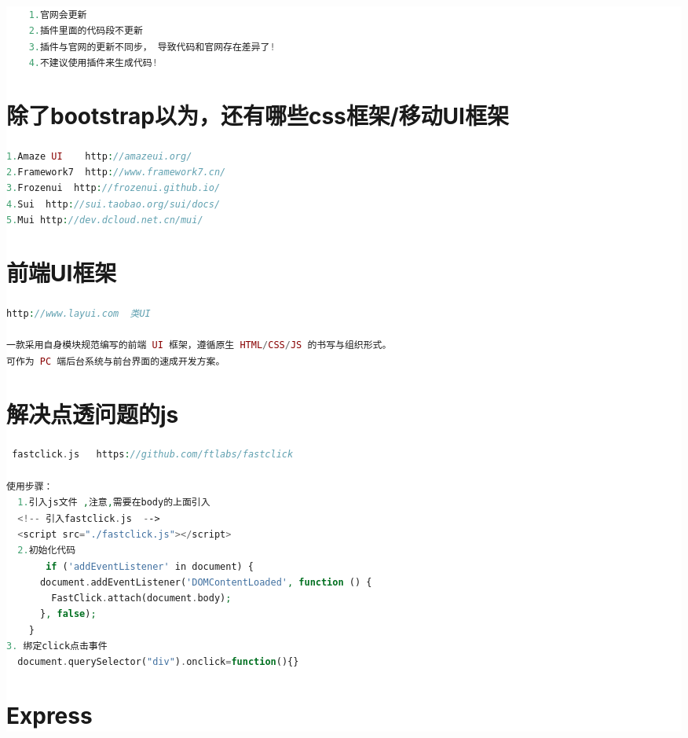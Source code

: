 ```php
    1.官网会更新
    2.插件里面的代码段不更新 
    3.插件与官网的更新不同步， 导致代码和官网存在差异了! 
    4.不建议使用插件来生成代码!
```



# 除了bootstrap以为，还有哪些css框架/移动UI框架

```php
1.Amaze UI    http://amazeui.org/
2.Framework7  http://www.framework7.cn/
3.Frozenui  http://frozenui.github.io/
4.Sui  http://sui.taobao.org/sui/docs/
5.Mui http://dev.dcloud.net.cn/mui/
```

# 前端UI框架

```php
http://www.layui.com  类UI

一款采用自身模块规范编写的前端 UI 框架，遵循原生 HTML/CSS/JS 的书写与组织形式。
可作为 PC 端后台系统与前台界面的速成开发方案。
```



# 解决点透问题的js

```php
 fastclick.js   https://github.com/ftlabs/fastclick

使用步骤：
  1.引入js文件 ,注意,需要在body的上面引入
  <!-- 引入fastclick.js  -->
  <script src="./fastclick.js"></script>
  2.初始化代码
       if ('addEventListener' in document) {
      document.addEventListener('DOMContentLoaded', function () {
        FastClick.attach(document.body);
      }, false);
    }
3. 绑定click点击事件
  document.querySelector("div").onclick=function(){}
```



# Express
